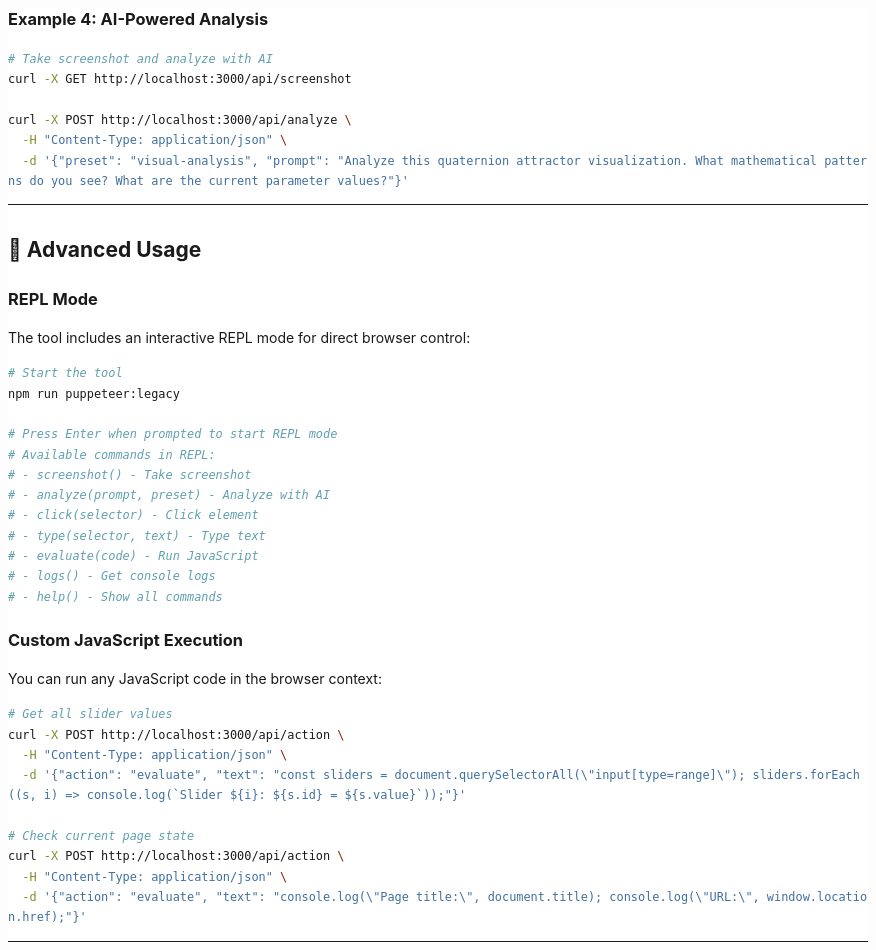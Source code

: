 ### **Example 4: AI-Powered Analysis**
```bash
# Take screenshot and analyze with AI
curl -X GET http://localhost:3000/api/screenshot

curl -X POST http://localhost:3000/api/analyze \
  -H "Content-Type: application/json" \
  -d '{"preset": "visual-analysis", "prompt": "Analyze this quaternion attractor visualization. What mathematical patterns do you see? What are the current parameter values?"}'
```

---

## 🔧 **Advanced Usage**

### **REPL Mode**
The tool includes an interactive REPL mode for direct browser control:

```bash
# Start the tool
npm run puppeteer:legacy

# Press Enter when prompted to start REPL mode
# Available commands in REPL:
# - screenshot() - Take screenshot
# - analyze(prompt, preset) - Analyze with AI
# - click(selector) - Click element
# - type(selector, text) - Type text
# - evaluate(code) - Run JavaScript
# - logs() - Get console logs
# - help() - Show all commands
```

### **Custom JavaScript Execution**
You can run any JavaScript code in the browser context:

```bash
# Get all slider values
curl -X POST http://localhost:3000/api/action \
  -H "Content-Type: application/json" \
  -d '{"action": "evaluate", "text": "const sliders = document.querySelectorAll(\"input[type=range]\"); sliders.forEach((s, i) => console.log(`Slider ${i}: ${s.id} = ${s.value}`));"}'

# Check current page state
curl -X POST http://localhost:3000/api/action \
  -H "Content-Type: application/json" \
  -d '{"action": "evaluate", "text": "console.log(\"Page title:\", document.title); console.log(\"URL:\", window.location.href);"}'
```

---
